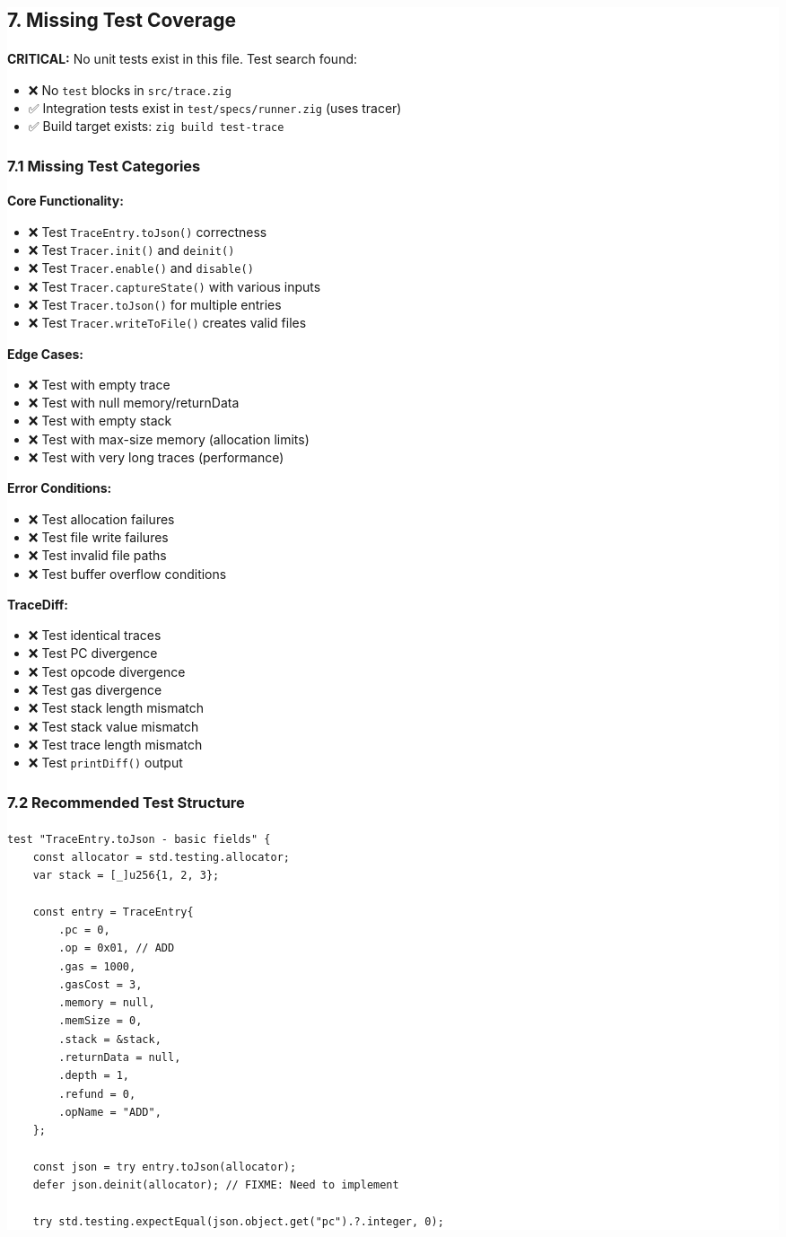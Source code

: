 ## 7. Missing Test Coverage

**CRITICAL:** No unit tests exist in this file. Test search found:
- ❌ No `test` blocks in `src/trace.zig`
- ✅ Integration tests exist in `test/specs/runner.zig` (uses tracer)
- ✅ Build target exists: `zig build test-trace`

### 7.1 Missing Test Categories

**Core Functionality:**
- ❌ Test `TraceEntry.toJson()` correctness
- ❌ Test `Tracer.init()` and `deinit()`
- ❌ Test `Tracer.enable()` and `disable()`
- ❌ Test `Tracer.captureState()` with various inputs
- ❌ Test `Tracer.toJson()` for multiple entries
- ❌ Test `Tracer.writeToFile()` creates valid files

**Edge Cases:**
- ❌ Test with empty trace
- ❌ Test with null memory/returnData
- ❌ Test with empty stack
- ❌ Test with max-size memory (allocation limits)
- ❌ Test with very long traces (performance)

**Error Conditions:**
- ❌ Test allocation failures
- ❌ Test file write failures
- ❌ Test invalid file paths
- ❌ Test buffer overflow conditions

**TraceDiff:**
- ❌ Test identical traces
- ❌ Test PC divergence
- ❌ Test opcode divergence
- ❌ Test gas divergence
- ❌ Test stack length mismatch
- ❌ Test stack value mismatch
- ❌ Test trace length mismatch
- ❌ Test `printDiff()` output

### 7.2 Recommended Test Structure

```zig
test "TraceEntry.toJson - basic fields" {
    const allocator = std.testing.allocator;
    var stack = [_]u256{1, 2, 3};

    const entry = TraceEntry{
        .pc = 0,
        .op = 0x01, // ADD
        .gas = 1000,
        .gasCost = 3,
        .memory = null,
        .memSize = 0,
        .stack = &stack,
        .returnData = null,
        .depth = 1,
        .refund = 0,
        .opName = "ADD",
    };

    const json = try entry.toJson(allocator);
    defer json.deinit(allocator); // FIXME: Need to implement

    try std.testing.expectEqual(json.object.get("pc").?.integer, 0);
```